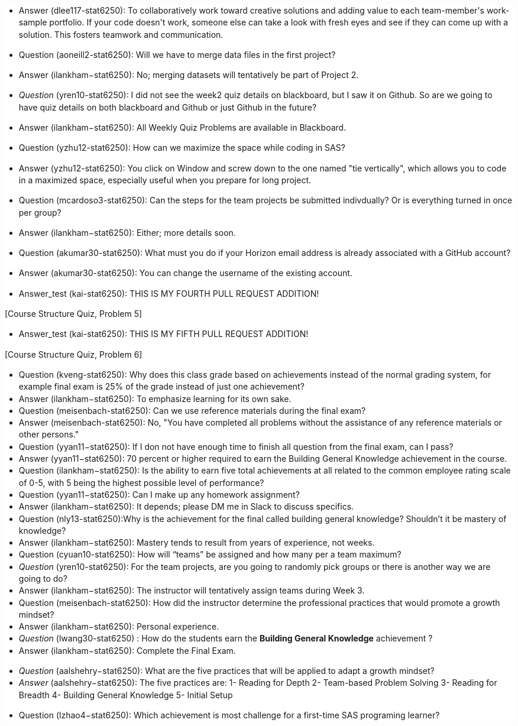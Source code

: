 - Answer (dlee117-stat6250): To collaboratively work toward creative solutions and adding value to each team-member's work-sample portfolio. If your code doesn't work, someone else can take a look with fresh eyes and see if they can come up with a solution. This fosters teamwork and communication.
- Question (aoneill2-stat6250): Will we have to merge data files in the first project?
- Answer (ilankham−stat6250): No; merging datasets will tentatively be part of Project 2.
- *Question* (yren10-stat6250): I did not see the week2 quiz details on blackboard, but I saw it on Github. So are we going to have quiz details on both blackboard and Github or just Github in the future?
- Answer (ilankham−stat6250): All Weekly Quiz Problems are available in Blackboard.
- Question (yzhu12-stat6250): How can we maximize the space while coding in SAS?
- Answer (yzhu12-stat6250): You click on Window and screw down to the one named "tie vertically", which allows you to code in a maximized space, especially useful when you prepare for long project. 
- Question (mcardoso3-stat6250): Can the steps for the team projects be submitted indivdually?  Or is everything turned in once per group?
- Answer (ilankham−stat6250): Either; more details soon.
- Question (akumar30-stat6250): What must you do if your Horizon email address is already associated with a GitHub account?
- Answer (akumar30-stat6250): You can change the username of the existing account. 

- Answer_test (kai-stat6250): THIS IS MY FOURTH PULL REQUEST ADDITION!

[Course Structure Quiz, Problem 5]
- Answer_test (kai-stat6250): THIS IS MY FIFTH PULL REQUEST ADDITION!



[Course Structure Quiz, Problem 6]
- Question (kveng-stat6250): Why does this class grade based on achievements instead of the normal grading system, for example final exam is 25% of the grade instead of just one achievement?
- Answer (ilankham−stat6250): To emphasize learning for its own sake.
- Question (meisenbach-stat6250): Can we use reference materials during the final exam?
- Answer (meisenbach-stat6250): No, "You have completed all problems without the assistance of any reference materials or
other persons."
- Question (yyan11−stat6250): If I don not have enough time to finish all question from the final exam, can I pass?
- Answer (yyan11−stat6250): 70 percent or higher required to earn the Building General Knowledge achievement in the course.
- Question (ilankham−stat6250): Is the ability to earn five total achievements at all related to the common employee rating scale of 0-5, with 5 being the highest possible level of performance?
- Question (yyan11−stat6250): Can I make up any homework assignment?
- Answer (ilankham−stat6250): It depends; please DM me in Slack to discuss specifics.
- Question (nly13-stat6250):Why is the achievement for the final called building general knowledge? Shouldn’t it be mastery of knowledge?
- Answer (ilankham−stat6250): Mastery tends to result from years of experience, not weeks.
- Question (cyuan10-stat6250): How will “teams” be assigned and how many per a team maximum?
- *Question* (yren10-stat6250): For the team projects, are you going to randomly pick groups or there is another way we are going to do?
- Answer (ilankham−stat6250): The instructor will tentatively assign teams during Week 3.
- Question (meisenbach-stat6250): How did the instructor determine the professional practices that would promote a growth mindset?
- Answer (ilankham−stat6250): Personal experience.
- *Question* (lwang30-stat6250) : How do the students earn the **Building General Knowledge** achievement ?
- Answer (ilankham−stat6250): Complete the Final Exam.
* *Question* (aalshehry−stat6250): What are the five practices that will be applied to adapt a growth mindset?
* *Answer* (aalshehry−stat6250): The five practices are: 
1- Reading for Depth
2- Team-based Problem Solving
3- Reading for Breadth
4- Building General Knowledge
5- Initial Setup
- Question (lzhao4−stat6250): Which achievement is most challenge for a first-time SAS programing learner?